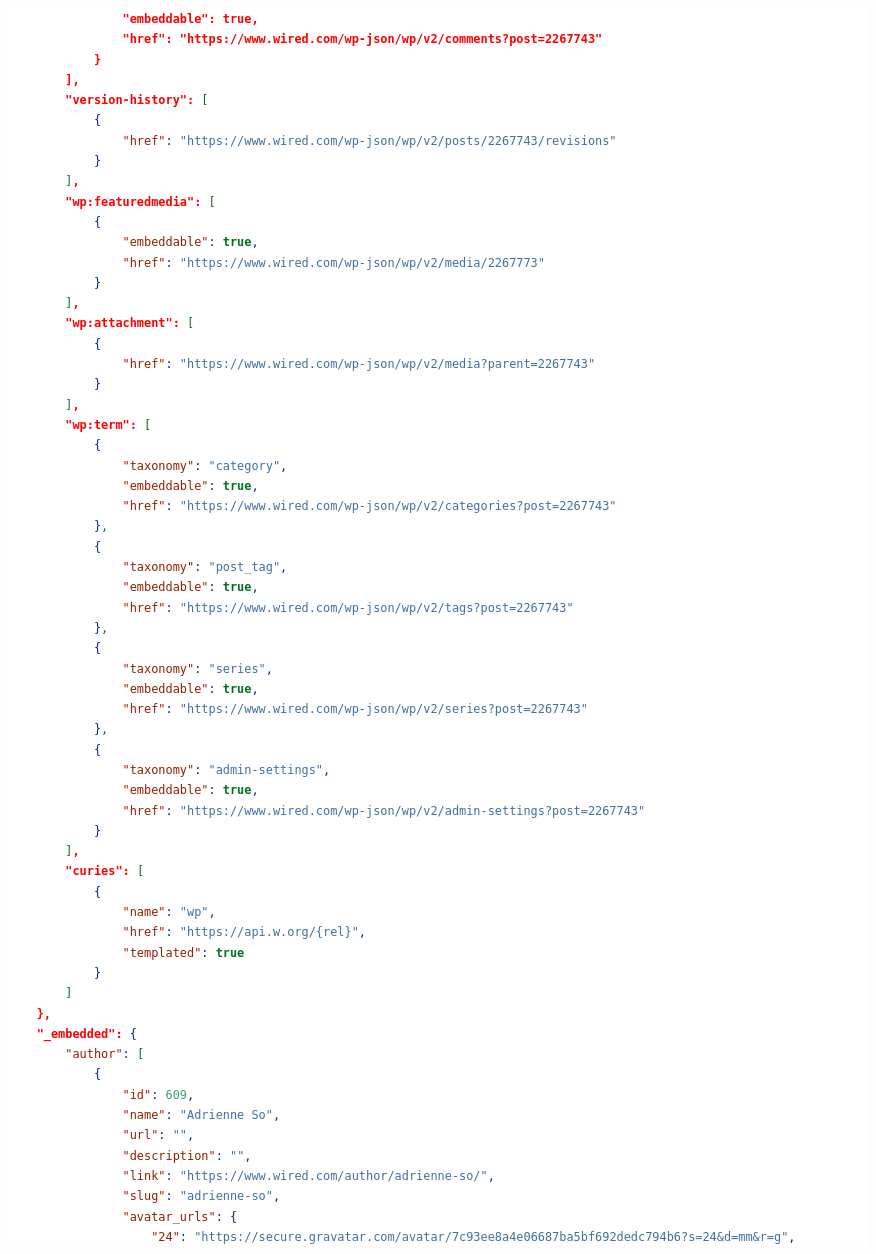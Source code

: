 ```json
                "embeddable": true,
                "href": "https://www.wired.com/wp-json/wp/v2/comments?post=2267743"
            }
        ],
        "version-history": [
            {
                "href": "https://www.wired.com/wp-json/wp/v2/posts/2267743/revisions"
            }
        ],
        "wp:featuredmedia": [
            {
                "embeddable": true,
                "href": "https://www.wired.com/wp-json/wp/v2/media/2267773"
            }
        ],
        "wp:attachment": [
            {
                "href": "https://www.wired.com/wp-json/wp/v2/media?parent=2267743"
            }
        ],
        "wp:term": [
            {
                "taxonomy": "category",
                "embeddable": true,
                "href": "https://www.wired.com/wp-json/wp/v2/categories?post=2267743"
            },
            {
                "taxonomy": "post_tag",
                "embeddable": true,
                "href": "https://www.wired.com/wp-json/wp/v2/tags?post=2267743"
            },
            {
                "taxonomy": "series",
                "embeddable": true,
                "href": "https://www.wired.com/wp-json/wp/v2/series?post=2267743"
            },
            {
                "taxonomy": "admin-settings",
                "embeddable": true,
                "href": "https://www.wired.com/wp-json/wp/v2/admin-settings?post=2267743"
            }
        ],
        "curies": [
            {
                "name": "wp",
                "href": "https://api.w.org/{rel}",
                "templated": true
            }
        ]
    },
    "_embedded": {
        "author": [
            {
                "id": 609,
                "name": "Adrienne So",
                "url": "",
                "description": "",
                "link": "https://www.wired.com/author/adrienne-so/",
                "slug": "adrienne-so",
                "avatar_urls": {
                    "24": "https://secure.gravatar.com/avatar/7c93ee8a4e06687ba5bf692dedc794b6?s=24&d=mm&r=g",
```